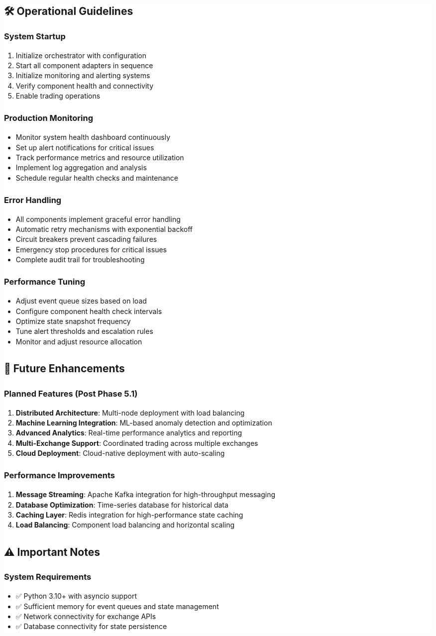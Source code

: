 ## 🛠️ Operational Guidelines

### System Startup
1. Initialize orchestrator with configuration
2. Start all component adapters in sequence
3. Initialize monitoring and alerting systems
4. Verify component health and connectivity
5. Enable trading operations

### Production Monitoring
- Monitor system health dashboard continuously
- Set up alert notifications for critical issues
- Track performance metrics and resource utilization
- Implement log aggregation and analysis
- Schedule regular health checks and maintenance

### Error Handling
- All components implement graceful error handling
- Automatic retry mechanisms with exponential backoff
- Circuit breakers prevent cascading failures
- Emergency stop procedures for critical issues
- Complete audit trail for troubleshooting

### Performance Tuning
- Adjust event queue sizes based on load
- Configure component health check intervals
- Optimize state snapshot frequency
- Tune alert thresholds and escalation rules
- Monitor and adjust resource allocation

## 🔮 Future Enhancements

### Planned Features (Post Phase 5.1)
1. **Distributed Architecture**: Multi-node deployment with load balancing
2. **Machine Learning Integration**: ML-based anomaly detection and optimization
3. **Advanced Analytics**: Real-time performance analytics and reporting
4. **Multi-Exchange Support**: Coordinated trading across multiple exchanges
5. **Cloud Deployment**: Cloud-native deployment with auto-scaling

### Performance Improvements
1. **Message Streaming**: Apache Kafka integration for high-throughput messaging
2. **Database Optimization**: Time-series database for historical data
3. **Caching Layer**: Redis integration for high-performance state caching
4. **Load Balancing**: Component load balancing and horizontal scaling

## ⚠️ Important Notes

### System Requirements
- ✅ Python 3.10+ with asyncio support
- ✅ Sufficient memory for event queues and state management
- ✅ Network connectivity for exchange APIs
- ✅ Database connectivity for state persistence
